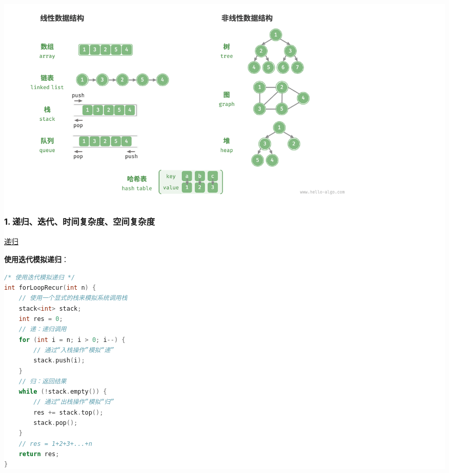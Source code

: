 <img src="images\2.png" alt="2" style="zoom: 67%;" />

### 1. 递归、迭代、时间复杂度、空间复杂度

[递归](https://www.hello-algo.com/chapter_computational_complexity/iteration_and_recursion/#222)

**使用迭代模拟递归**：

```c++
/* 使用迭代模拟递归 */
int forLoopRecur(int n) {
    // 使用一个显式的栈来模拟系统调用栈
    stack<int> stack;
    int res = 0;
    // 递：递归调用
    for (int i = n; i > 0; i--) {
        // 通过“入栈操作”模拟“递”
        stack.push(i);
    }
    // 归：返回结果
    while (!stack.empty()) {
        // 通过“出栈操作”模拟“归”
        res += stack.top();
        stack.pop();
    }
    // res = 1+2+3+...+n
    return res;
}
```

